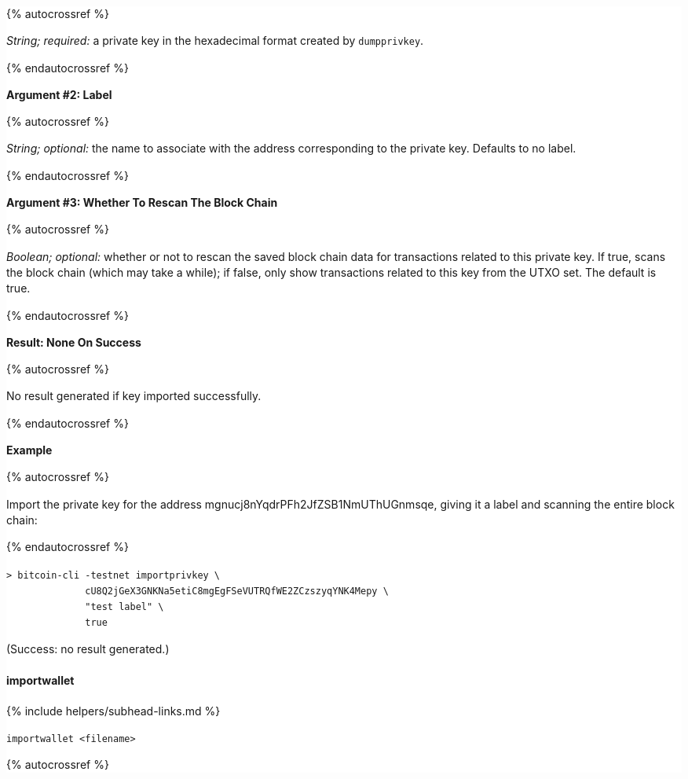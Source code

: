 {% autocrossref %}

*String; required:* a private key in the hexadecimal format created by
`dumpprivkey`.

{% endautocrossref %}

**Argument #2: Label**

{% autocrossref %}

*String; optional:* the name to associate with the address corresponding
to the private key.  Defaults to no label.

{% endautocrossref %}

**Argument #3: Whether To Rescan The Block Chain**

{% autocrossref %}

*Boolean; optional:* whether or not to rescan the saved block chain data
for transactions related to this private key.  If true, scans the block
chain (which may take a while); if false, only show transactions related
to this key from the UTXO set.  The default is true.

{% endautocrossref %}

**Result: None On Success**

{% autocrossref %}

No result generated if key imported successfully.

{% endautocrossref %}

**Example**

{% autocrossref %}

Import the private key for the address
mgnucj8nYqdrPFh2JfZSB1NmUThUGnmsqe, giving it a label and scanning the
entire block chain:

{% endautocrossref %}

~~~
> bitcoin-cli -testnet importprivkey \
              cU8Q2jGeX3GNKNa5etiC8mgEgFSeVUTRQfWE2ZCzszyqYNK4Mepy \
              "test label" \
              true
~~~

(Success: no result generated.)

#### importwallet
{% include helpers/subhead-links.md %}

~~~
importwallet <filename>
~~~

{% autocrossref %}
